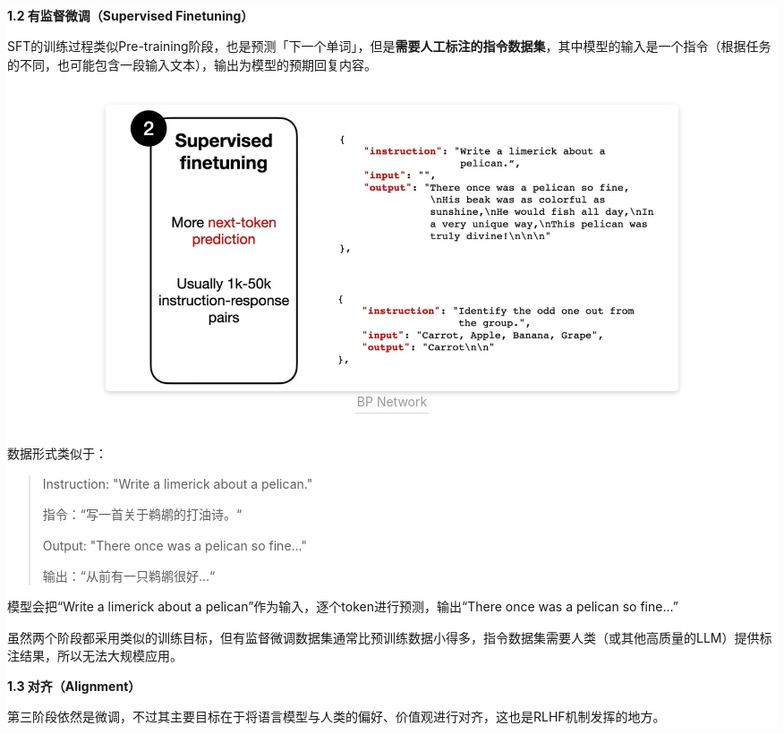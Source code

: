 **1.2 有监督微调（Supervised Finetuning）**

​SFT的训练过程类似Pre-training阶段，也是预测「下一个单词」，但是**需要人工标注的指令数据集**，其中模型的输入是一个指令（根据任务的不同，也可能包含一段输入文本），输出为模型的预期回复内容。

<br>
<center>
  <img src="images/1_2.webp" width="640" height="320" align=center style="border-radius: 0.3125em; box-shadow: 0 2px 4px 0 rgba(34,36,38,.12),0 2px 10px 0 rgba(34,36,38,.08);">
  <br>
  <div style="color:orange; border-bottom: 1px solid #d9d9d9; display: inline-block; color: #999; padding: 2px;">BP Network</div>
</center>
<br>

数据形式类似于：

> Instruction: "Write a limerick about a pelican."
>
> 指令：“写一首关于鹈鹕的打油诗。“
>
> Output: "There once was a pelican so fine..."
>
> 输出：“从前有一只鹈鹕很好...“

模型会把“Write a limerick about a pelican”作为输入，逐个token进行预测，输出“There once was a pelican so fine...”

虽然两个阶段都采用类似的训练目标，但有监督微调数据集通常比预训练数据小得多，指令数据集需要人类（或其他高质量的LLM）提供标注结果，所以无法大规模应用。

**1.3 对齐（Alignment）**

第三阶段依然是微调，不过其主要目标在于将语言模型与人类的偏好、价值观进行对齐，这也是RLHF机制发挥的地方。
